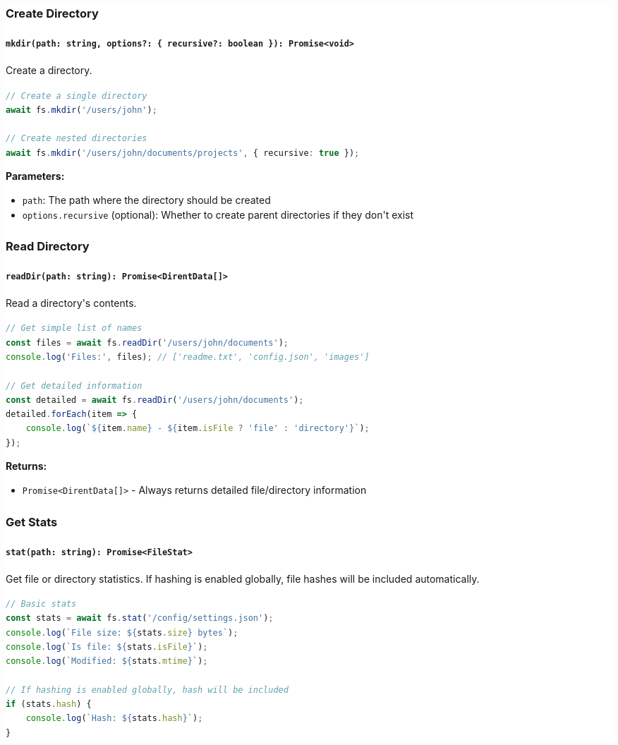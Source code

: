 ### Create Directory

#### `mkdir(path: string, options?: { recursive?: boolean }): Promise<void>`

Create a directory.

```typescript
// Create a single directory
await fs.mkdir('/users/john');

// Create nested directories
await fs.mkdir('/users/john/documents/projects', { recursive: true });
```

**Parameters:**

- `path`: The path where the directory should be created
- `options.recursive` (optional): Whether to create parent directories if they don't exist

### Read Directory

#### `readDir(path: string): Promise<DirentData[]>`

Read a directory's contents.

```typescript
// Get simple list of names
const files = await fs.readDir('/users/john/documents');
console.log('Files:', files); // ['readme.txt', 'config.json', 'images']

// Get detailed information
const detailed = await fs.readDir('/users/john/documents');
detailed.forEach(item => {
    console.log(`${item.name} - ${item.isFile ? 'file' : 'directory'}`);
});
```

**Returns:**

- `Promise<DirentData[]>` - Always returns detailed file/directory information

### Get Stats

#### `stat(path: string): Promise<FileStat>`

Get file or directory statistics. If hashing is enabled globally, file hashes will be included automatically.

```typescript
// Basic stats
const stats = await fs.stat('/config/settings.json');
console.log(`File size: ${stats.size} bytes`);
console.log(`Is file: ${stats.isFile}`);
console.log(`Modified: ${stats.mtime}`);

// If hashing is enabled globally, hash will be included
if (stats.hash) {
    console.log(`Hash: ${stats.hash}`);
}
```
